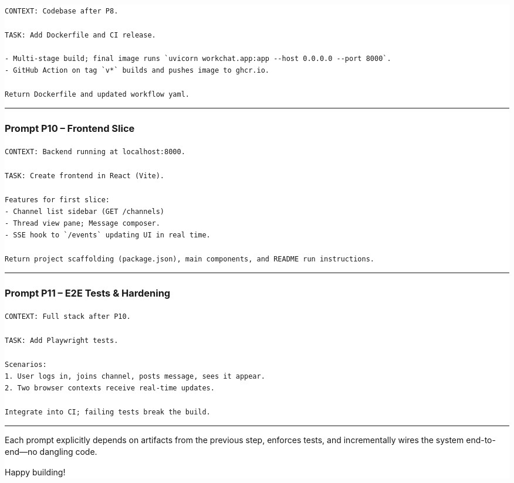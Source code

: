 ```text
CONTEXT: Codebase after P8.

TASK: Add Dockerfile and CI release.

- Multi-stage build; final image runs `uvicorn workchat.app:app --host 0.0.0.0 --port 8000`.
- GitHub Action on tag `v*` builds and pushes image to ghcr.io.

Return Dockerfile and updated workflow yaml.
```

---

### **Prompt P10 – Frontend Slice**

```text
CONTEXT: Backend running at localhost:8000.

TASK: Create frontend in React (Vite).

Features for first slice:
- Channel list sidebar (GET /channels)
- Thread view pane; Message composer.
- SSE hook to `/events` updating UI in real time.

Return project scaffolding (package.json), main components, and README run instructions.
```

---

### **Prompt P11 – E2E Tests & Hardening**

```text
CONTEXT: Full stack after P10.

TASK: Add Playwright tests.

Scenarios:
1. User logs in, joins channel, posts message, sees it appear.
2. Two browser contexts receive real-time updates.

Integrate into CI; failing tests break the build.
```

---

Each prompt explicitly depends on artifacts from the previous step, enforces tests, and incrementally wires the system end-to-end—no dangling code.

Happy building!
